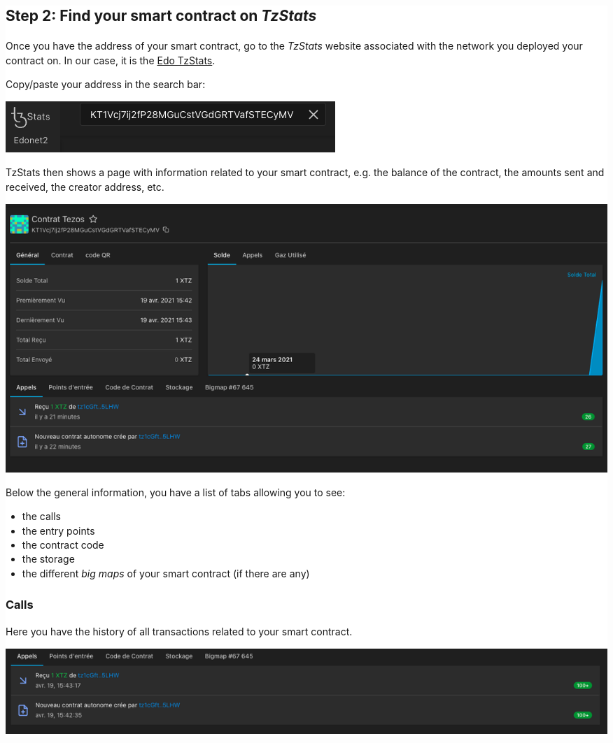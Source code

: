 ## Step 2: Find your smart contract on _TzStats_

Once you have the address of your smart contract, go to the _TzStats_ website associated with the network you deployed your contract on. In our case, it is the [Edo TzStats](https://edo.tzstats.com).

Copy/paste your address in the search bar:

![](../../static/img/explorer/tzStats_search_bar.png)

TzStats then shows a page with information related to your smart contract, e.g. the balance of the contract, the amounts sent and received, the creator address, etc.

![](../../static/img/explorer/tzStats_smart_contract_general_information.png)

Below the general information, you have a list of tabs allowing you to see:

- the calls
- the entry points
- the contract code
- the storage
- the different _big maps_ of your smart contract (if there are any)

### Calls

Here you have the history of all transactions related to your smart contract.

![](../../static/img/explorer/tzStats_smart_contract_calls.png)
